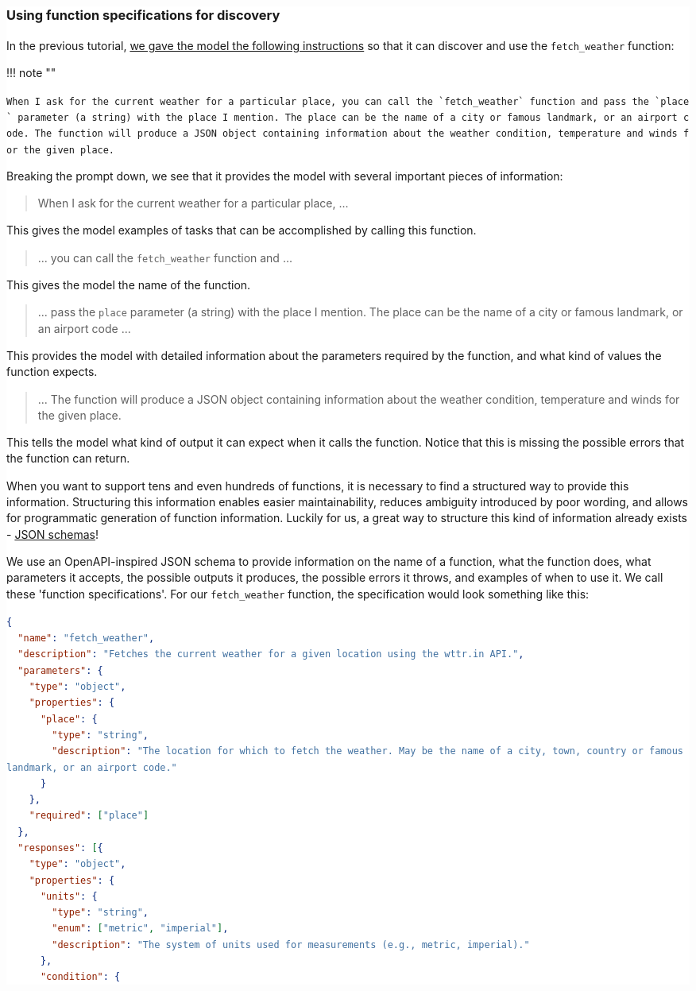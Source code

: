 ### Using function specifications for discovery

In the previous tutorial, [we gave the model the following instructions](../learn/hello-world.md#letting-the-model-discover-functions) so that it can discover and use the `fetch_weather` function:

!!! note ""

    When I ask for the current weather for a particular place, you can call the `fetch_weather` function and pass the `place` parameter (a string) with the place I mention. The place can be the name of a city or famous landmark, or an airport code. The function will produce a JSON object containing information about the weather condition, temperature and winds for the given place.

Breaking the prompt down, we see that it provides the model with several important pieces of information:

> When I ask for the current weather for a particular place, ...

This gives the model examples of tasks that can be accomplished by calling this function.

> ... you can call the `fetch_weather` function and ...

This gives the model the name of the function.

> ... pass the `place` parameter (a string) with the place I mention. The place can be the name of a city or famous landmark, or an airport code ...

This provides the model with detailed information about the parameters required by the function, and what kind of values the function expects.

> ... The function will produce a JSON object containing information about the weather condition, temperature and winds for the given place.

This tells the model what kind of output it can expect when it calls the function. Notice that this is missing the possible errors that the function can return.

When you want to support tens and even hundreds of functions, it is necessary to find a structured way to provide this information. Structuring this information enables easier maintainability, reduces ambiguity introduced by poor wording, and allows for programmatic generation of function information. Luckily for us, a great way to structure this kind of information already exists - [JSON schemas](https://json-schema.org/docs)!

We use an OpenAPI-inspired JSON schema to provide information on the name of a function, what the function does, what parameters it accepts, the possible outputs it produces, the possible errors it throws, and examples of when to use it. We call these 'function specifications'. For our `fetch_weather` function, the specification would look something like this:

```json
{
  "name": "fetch_weather",
  "description": "Fetches the current weather for a given location using the wttr.in API.",
  "parameters": {
    "type": "object",
    "properties": {
      "place": {
        "type": "string",
        "description": "The location for which to fetch the weather. May be the name of a city, town, country or famous landmark, or an airport code."
      }
    },
    "required": ["place"]
  },
  "responses": [{
    "type": "object",
    "properties": {
      "units": {
        "type": "string",
        "enum": ["metric", "imperial"],
        "description": "The system of units used for measurements (e.g., metric, imperial)."
      },
      "condition": {
```